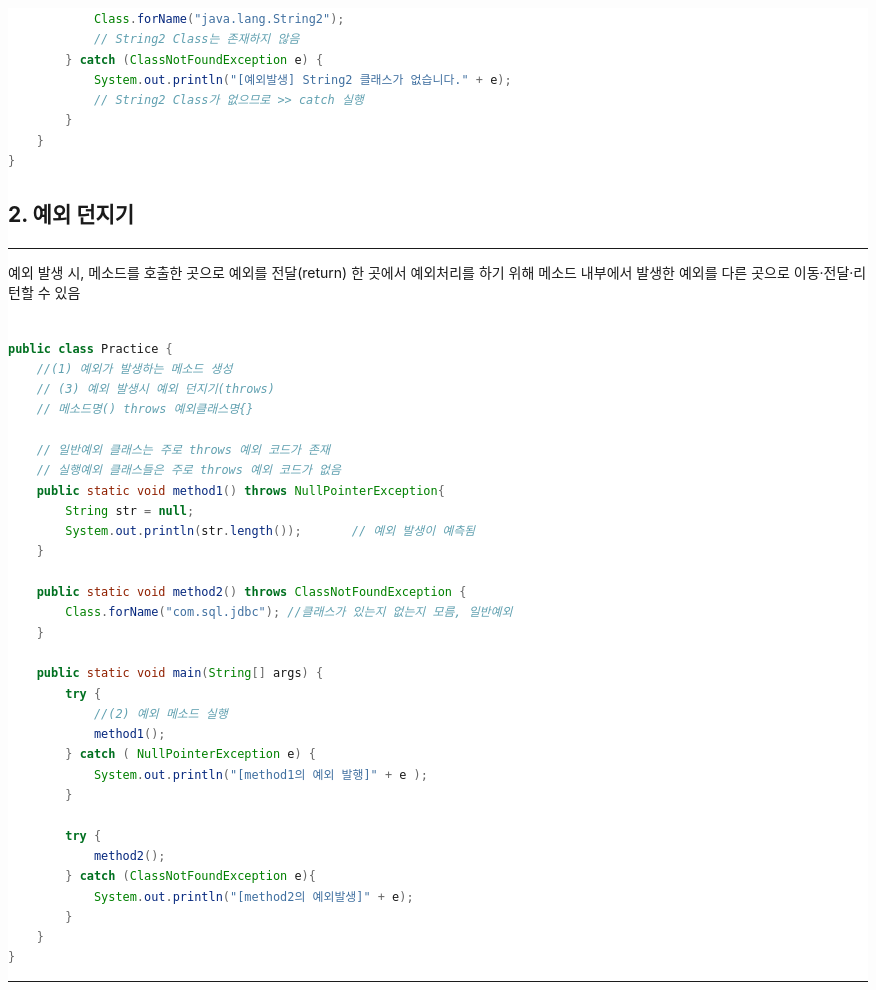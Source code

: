```java
            Class.forName("java.lang.String2");
            // String2 Class는 존재하지 않음
        } catch (ClassNotFoundException e) {
            System.out.println("[예외발생] String2 클래스가 없습니다." + e);
            // String2 Class가 없으므로 >> catch 실행
        }
    }
}
```

## 2. 예외 던지기
---

예외 발생 시, 메소드를 호출한 곳으로 예외를 전달(return)
한 곳에서 예외처리를 하기 위해 메소드 내부에서 발생한 예외를 다른 곳으로 이동·전달·리턴할 수 있음
```java

public class Practice {
    //(1) 예외가 발생하는 메소드 생성
    // (3) 예외 발생시 예외 던지기(throws)
    // 메소드명() throws 예외클래스명{}

    // 일반예외 클래스는 주로 throws 예외 코드가 존재
    // 실행예외 클래스들은 주로 throws 예외 코드가 없음
    public static void method1() throws NullPointerException{
        String str = null;
        System.out.println(str.length());       // 예외 발생이 예측됨
    }

    public static void method2() throws ClassNotFoundException {
        Class.forName("com.sql.jdbc"); //클래스가 있는지 없는지 모름, 일반예외
    }

    public static void main(String[] args) {
        try {
            //(2) 예외 메소드 실행
            method1();
        } catch ( NullPointerException e) {
            System.out.println("[method1의 예외 발행]" + e );
        }

        try {
            method2();
        } catch (ClassNotFoundException e){
            System.out.println("[method2의 예외발생]" + e);
        }
    }
}
```


---
